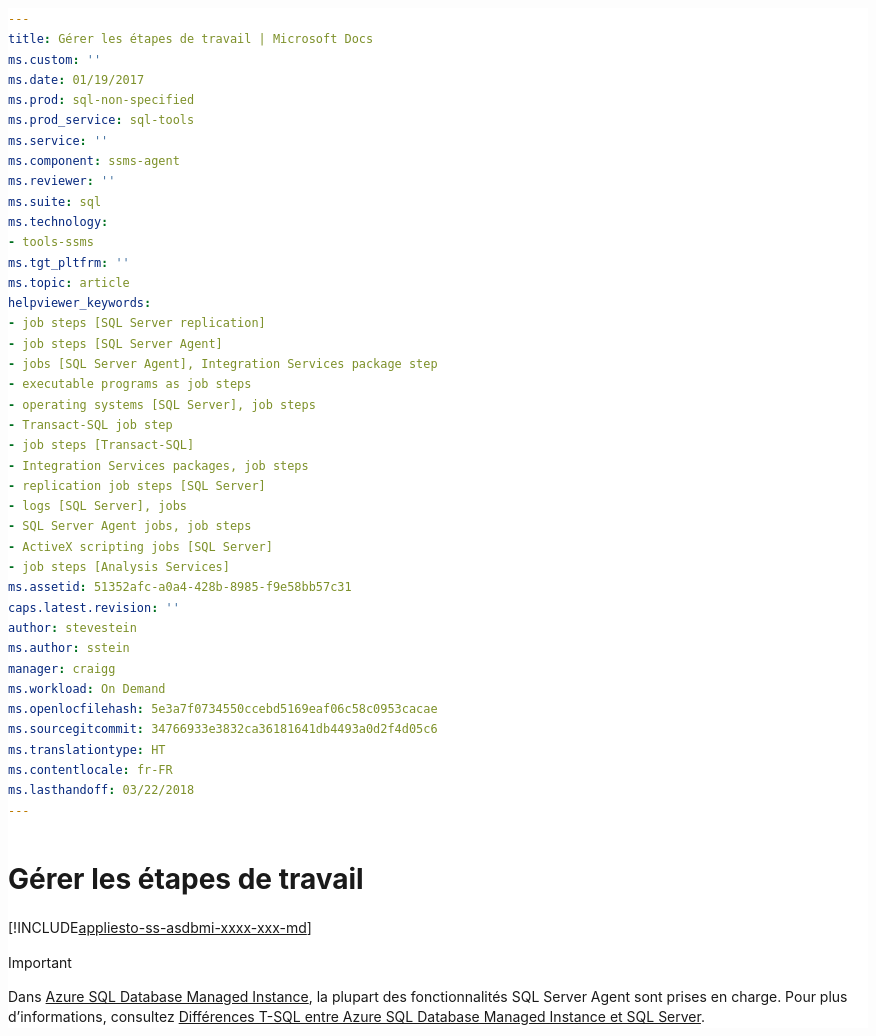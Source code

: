 ```yaml
---
title: Gérer les étapes de travail | Microsoft Docs
ms.custom: ''
ms.date: 01/19/2017
ms.prod: sql-non-specified
ms.prod_service: sql-tools
ms.service: ''
ms.component: ssms-agent
ms.reviewer: ''
ms.suite: sql
ms.technology:
- tools-ssms
ms.tgt_pltfrm: ''
ms.topic: article
helpviewer_keywords:
- job steps [SQL Server replication]
- job steps [SQL Server Agent]
- jobs [SQL Server Agent], Integration Services package step
- executable programs as job steps
- operating systems [SQL Server], job steps
- Transact-SQL job step
- job steps [Transact-SQL]
- Integration Services packages, job steps
- replication job steps [SQL Server]
- logs [SQL Server], jobs
- SQL Server Agent jobs, job steps
- ActiveX scripting jobs [SQL Server]
- job steps [Analysis Services]
ms.assetid: 51352afc-a0a4-428b-8985-f9e58bb57c31
caps.latest.revision: ''
author: stevestein
ms.author: sstein
manager: craigg
ms.workload: On Demand
ms.openlocfilehash: 5e3a7f0734550ccebd5169eaf06c58c0953cacae
ms.sourcegitcommit: 34766933e3832ca36181641db4493a0d2f4d05c6
ms.translationtype: HT
ms.contentlocale: fr-FR
ms.lasthandoff: 03/22/2018
---
```

# <a name="manage-job-steps"></a>Gérer les étapes de travail
[!INCLUDE[appliesto-ss-asdbmi-xxxx-xxx-md](../../includes/appliesto-ss-asdbmi-xxxx-xxx-md.md)]

> [!IMPORTANT]  
> Dans [Azure SQL Database Managed Instance](https://docs.microsoft.com/azure/sql-database/sql-database-managed-instance), la plupart des fonctionnalités SQL Server Agent sont prises en charge. Pour plus d’informations, consultez [Différences T-SQL entre Azure SQL Database Managed Instance et SQL Server](https://docs.microsoft.com/azure/sql-database/sql-database-managed-instance-transact-sql-information#sql-server-agent).
